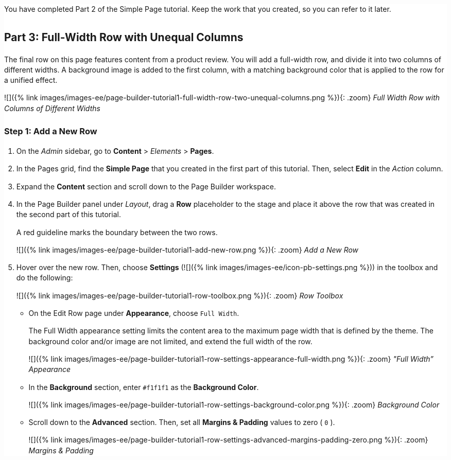 You have completed Part 2 of the Simple Page tutorial. Keep the work that you created, so you can refer to it later.

## Part 3: Full-Width Row with Unequal Columns

The final row on this page features content from a product review. You will add a full-width row, and divide it into two columns of different widths. A background image is added to the first column, with a matching background color that is applied to the row for a unified effect.

![]({% link images/images-ee/page-builder-tutorial1-full-width-row-two-unequal-columns.png %}){: .zoom}
_Full Width Row with Columns of Different Widths_

### Step 1: Add a New Row

1. On the _Admin_ sidebar, go to **Content** > _Elements_ > **Pages**.

1. In the Pages grid, find the **Simple Page** that you created in the first part of this tutorial. Then, select **Edit** in the _Action_ column.

1. Expand the **Content** section and scroll down to the Page Builder workspace.

1. In the Page Builder panel under _Layout_, drag a **Row** placeholder to the stage and place it above the row that was created in the second part of this tutorial.

    A red guideline marks the boundary between the two rows.

    ![]({% link images/images-ee/page-builder-tutorial1-add-new-row.png %}){: .zoom}
    _Add a New Row_

1. Hover over the new row. Then, choose **Settings** (![]({% link images/images-ee/icon-pb-settings.png %})) in the toolbox and do the following:

    ![]({% link images/images-ee/page-builder-tutorial1-row-toolbox.png %}){: .zoom}
    _Row Toolbox_

   - On the Edit Row page under **Appearance**, choose `Full Width`.

      The Full Width appearance setting limits the content area to the maximum page width that is defined by the theme. The background color and/or image are not limited, and extend the full width of the row.

      ![]({% link images/images-ee/page-builder-tutorial1-row-settings-appearance-full-width.png %}){: .zoom}
      _"Full Width” Appearance_

   - In the **Background** section, enter `#f1f1f1` as the **Background Color**.

      ![]({% link images/images-ee/page-builder-tutorial1-row-settings-background-color.png %}){: .zoom}
      _Background Color_

   - Scroll down to the **Advanced** section. Then, set all **Margins & Padding** values to zero ( `0` ).

      ![]({% link images/images-ee/page-builder-tutorial1-row-settings-advanced-margins-padding-zero.png %}){: .zoom}
      _Margins & Padding_
